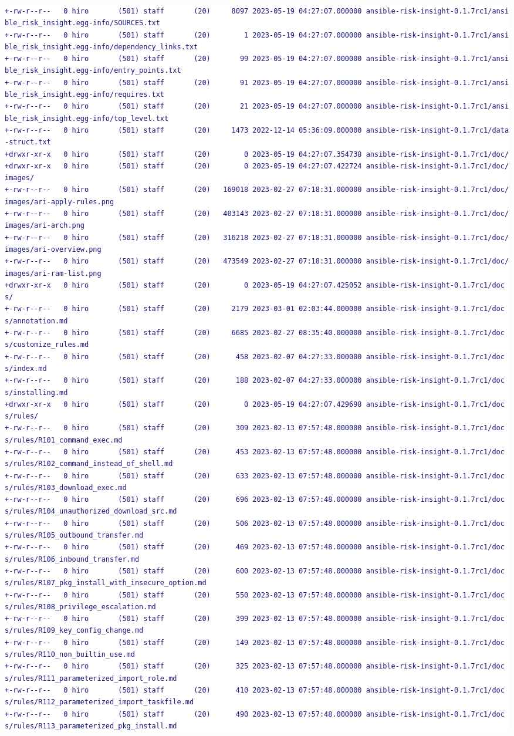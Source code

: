 ```diff
+-rw-r--r--   0 hiro       (501) staff       (20)     8097 2023-05-19 04:27:07.000000 ansible-risk-insight-0.1.7rc1/ansible_risk_insight.egg-info/SOURCES.txt
+-rw-r--r--   0 hiro       (501) staff       (20)        1 2023-05-19 04:27:07.000000 ansible-risk-insight-0.1.7rc1/ansible_risk_insight.egg-info/dependency_links.txt
+-rw-r--r--   0 hiro       (501) staff       (20)       99 2023-05-19 04:27:07.000000 ansible-risk-insight-0.1.7rc1/ansible_risk_insight.egg-info/entry_points.txt
+-rw-r--r--   0 hiro       (501) staff       (20)       91 2023-05-19 04:27:07.000000 ansible-risk-insight-0.1.7rc1/ansible_risk_insight.egg-info/requires.txt
+-rw-r--r--   0 hiro       (501) staff       (20)       21 2023-05-19 04:27:07.000000 ansible-risk-insight-0.1.7rc1/ansible_risk_insight.egg-info/top_level.txt
+-rw-r--r--   0 hiro       (501) staff       (20)     1473 2022-12-14 05:36:09.000000 ansible-risk-insight-0.1.7rc1/data-struct.txt
+drwxr-xr-x   0 hiro       (501) staff       (20)        0 2023-05-19 04:27:07.354738 ansible-risk-insight-0.1.7rc1/doc/
+drwxr-xr-x   0 hiro       (501) staff       (20)        0 2023-05-19 04:27:07.422724 ansible-risk-insight-0.1.7rc1/doc/images/
+-rw-r--r--   0 hiro       (501) staff       (20)   169018 2023-02-27 07:18:31.000000 ansible-risk-insight-0.1.7rc1/doc/images/ari-apply-rules.png
+-rw-r--r--   0 hiro       (501) staff       (20)   403143 2023-02-27 07:18:31.000000 ansible-risk-insight-0.1.7rc1/doc/images/ari-arch.png
+-rw-r--r--   0 hiro       (501) staff       (20)   316218 2023-02-27 07:18:31.000000 ansible-risk-insight-0.1.7rc1/doc/images/ari-overview.png
+-rw-r--r--   0 hiro       (501) staff       (20)   473549 2023-02-27 07:18:31.000000 ansible-risk-insight-0.1.7rc1/doc/images/ari-ram-list.png
+drwxr-xr-x   0 hiro       (501) staff       (20)        0 2023-05-19 04:27:07.425052 ansible-risk-insight-0.1.7rc1/docs/
+-rw-r--r--   0 hiro       (501) staff       (20)     2179 2023-03-01 02:03:44.000000 ansible-risk-insight-0.1.7rc1/docs/annotation.md
+-rw-r--r--   0 hiro       (501) staff       (20)     6685 2023-02-27 08:35:40.000000 ansible-risk-insight-0.1.7rc1/docs/customize_rules.md
+-rw-r--r--   0 hiro       (501) staff       (20)      458 2023-02-07 04:27:33.000000 ansible-risk-insight-0.1.7rc1/docs/index.md
+-rw-r--r--   0 hiro       (501) staff       (20)      188 2023-02-07 04:27:33.000000 ansible-risk-insight-0.1.7rc1/docs/installing.md
+drwxr-xr-x   0 hiro       (501) staff       (20)        0 2023-05-19 04:27:07.429698 ansible-risk-insight-0.1.7rc1/docs/rules/
+-rw-r--r--   0 hiro       (501) staff       (20)      309 2023-02-13 07:57:48.000000 ansible-risk-insight-0.1.7rc1/docs/rules/R101_command_exec.md
+-rw-r--r--   0 hiro       (501) staff       (20)      453 2023-02-13 07:57:48.000000 ansible-risk-insight-0.1.7rc1/docs/rules/R102_command_instead_of_shell.md
+-rw-r--r--   0 hiro       (501) staff       (20)      633 2023-02-13 07:57:48.000000 ansible-risk-insight-0.1.7rc1/docs/rules/R103_download_exec.md
+-rw-r--r--   0 hiro       (501) staff       (20)      696 2023-02-13 07:57:48.000000 ansible-risk-insight-0.1.7rc1/docs/rules/R104_unauthorized_download_src.md
+-rw-r--r--   0 hiro       (501) staff       (20)      506 2023-02-13 07:57:48.000000 ansible-risk-insight-0.1.7rc1/docs/rules/R105_outbound_transfer.md
+-rw-r--r--   0 hiro       (501) staff       (20)      469 2023-02-13 07:57:48.000000 ansible-risk-insight-0.1.7rc1/docs/rules/R106_inbound_transfer.md
+-rw-r--r--   0 hiro       (501) staff       (20)      600 2023-02-13 07:57:48.000000 ansible-risk-insight-0.1.7rc1/docs/rules/R107_pkg_install_with_insecure_option.md
+-rw-r--r--   0 hiro       (501) staff       (20)      550 2023-02-13 07:57:48.000000 ansible-risk-insight-0.1.7rc1/docs/rules/R108_privilege_escalation.md
+-rw-r--r--   0 hiro       (501) staff       (20)      399 2023-02-13 07:57:48.000000 ansible-risk-insight-0.1.7rc1/docs/rules/R109_key_config_change.md
+-rw-r--r--   0 hiro       (501) staff       (20)      149 2023-02-13 07:57:48.000000 ansible-risk-insight-0.1.7rc1/docs/rules/R110_non_builtin_use.md
+-rw-r--r--   0 hiro       (501) staff       (20)      325 2023-02-13 07:57:48.000000 ansible-risk-insight-0.1.7rc1/docs/rules/R111_parameterized_import_role.md
+-rw-r--r--   0 hiro       (501) staff       (20)      410 2023-02-13 07:57:48.000000 ansible-risk-insight-0.1.7rc1/docs/rules/R112_parameterized_import_taskfile.md
+-rw-r--r--   0 hiro       (501) staff       (20)      490 2023-02-13 07:57:48.000000 ansible-risk-insight-0.1.7rc1/docs/rules/R113_parameterized_pkg_install.md
```